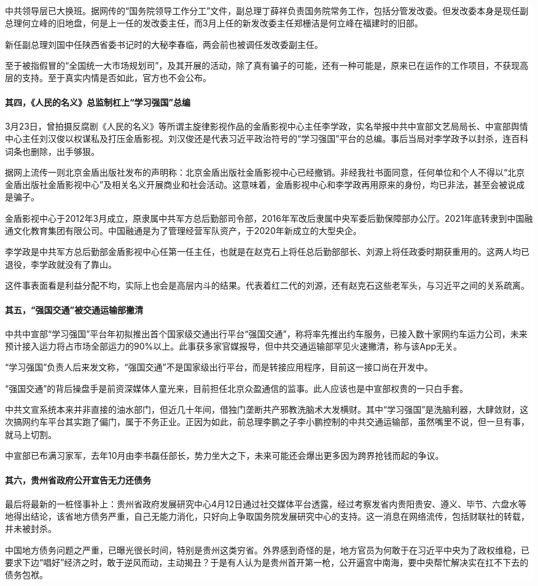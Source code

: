  </p>
 <p>
  中共领导层已大换班。据网传的“国务院领导工作分工”文件，副总理丁薛祥负责国务院常务工作，包括分管发改委。但发改委本身是现任副总理何立峰的旧地盘，何是上一任的发改委主任，而3月上任的新发改委主任郑栅洁是何立峰在福建时的旧部。
 </p>
 <p>
  新任副总理刘国中任陕西省委书记时的大秘李春临，两会前也被调任发改委副主任。
 </p>
 <p>
  至于被指假冒的“全国统一大市场规划司”，及其开展的活动，除了真有骗子的可能，还有一种可能是，原来已在运作的工作项目，不获现高层的支持。至于真实内情是否如此，官方也不会公布。
 </p>
 <h4>
  其四，《人民的名义》总监制杠上“学习强国”总编
 </h4>
 <p>
  3月23日，曾拍摄反腐剧《人民的名义》等所谓主旋律影视作品的金盾影视中心主任李学政，实名举报中共中宣部文艺局局长、中宣部舆情中心主任刘汉俊以权谋私及打压金盾影视。刘汉俊还是代表习近平政治符号的“学习强国”平台的总编。事后当局对李学政予以封杀，连百科词条也删除，出手够狠。
 </p>
 <p>
  据网上流传一则北京金盾出版社发布的声明称：北京金盾出版社金盾影视中心已经撤销。非经我社书面同意，任何单位和个人不得以“北京金盾出版社金盾影视中心”及相关名义开展商业和社会活动。这意味着，金盾影视中心和李学政再用原来的身份，均已非法，甚至会被说成是骗子。
 </p>
 <p>
  金盾影视中心于2012年3月成立，原隶属中共军方总后勤部司令部，2016年军改后隶属中央军委后勤保障部办公厅。2021年底转隶到中国融通文化教育集团有限公司。中国融通是为了管理经营军队资产，于2020年新成立的大型央企。
 </p>
 <p>
  李学政是中共军方总后勤部金盾影视中心任第一任主任，也就是在赵克石上将任总后勤部部长、刘源上将任政委时期获重用的。这两人均已退役，李学政就没有了靠山。
 </p>
 <p>
  这件事表面看是利益分配不均，实际上也会是高层内斗的结果。代表着红二代的刘源，还有赵克石这些老军头，与习近平之间的关系疏离。
 </p>
 <h4>
  其五，“强国交通”被交通运输部撇清
 </h4>
 <p>
  中共中宣部“学习强国”平台年初拟推出首个国家级交通出行平台“强国交通”，称将率先推出约车服务，已接入数十家网约车运力公司，未来预计接入运力将占市场全部运力的90%以上。此事获多家官媒报导，但中共交通运输部罕见火速撇清，称与该App无关。
 </p>
 <p>
  “学习强国”负责人后来发文称，“强国交通”不是国家级出行平台，而是转接应用程序，目前这一接口尚在开发中。
 </p>
 <p>
  “强国交通”的背后操盘手是前资深媒体人童光来，目前担任北京众盈通信的监事。此人应该也是中宣部权贵的一只白手套。
 </p>
 <p>
  中共文宣系统本来并非直接的油水部门，但近几十年间，借独门垄断共产邪教洗脑术大发横财。其中“学习强国”是洗脑利器，大肆敛财，这次搞网约车平台其实跑了偏门，属于不务正业。正因为如此，前总理李鹏之子李小鹏控制的中共交通运输部，虽然嘴里不说，但一旦有事，就马上切割。
 </p>
 <p>
  中宣部已布满习家军，去年10月由李书磊任部长，势力坐大之下，未来可能还会爆出更多因为跨界抢钱而起的争议。
 </p>
 <h4>
  其六，贵州省政府公开宣告无力还债务
 </h4>
 <p>
  最后将最新的一桩怪事补上：贵州省政府发展研究中心4月12日通过社交媒体平台透露，经过考察发省内贵阳贵安、遵义、毕节、六盘水等地得出结论，该省地方债务严重，自己无能力消化，只好向上争取国务院发展研究中心的支持。这一消息在网络流传，包括财联社的转载，并未被封杀。
 </p>
 <p>
  中国地方债务问题之严重，已曝光很长时间，特别是贵州这类穷省。外界感到奇怪的是，地方官员为何敢于在习近平中央为了政权维稳，已要求下边“唱好”经济之时，敢于逆风而动，主动揭丑？于是有人认为是贵州首开第一枪，公开逼宫中南海，要中央帮忙解决实在扛不下去的债务包袱。
 </p>
 <p>